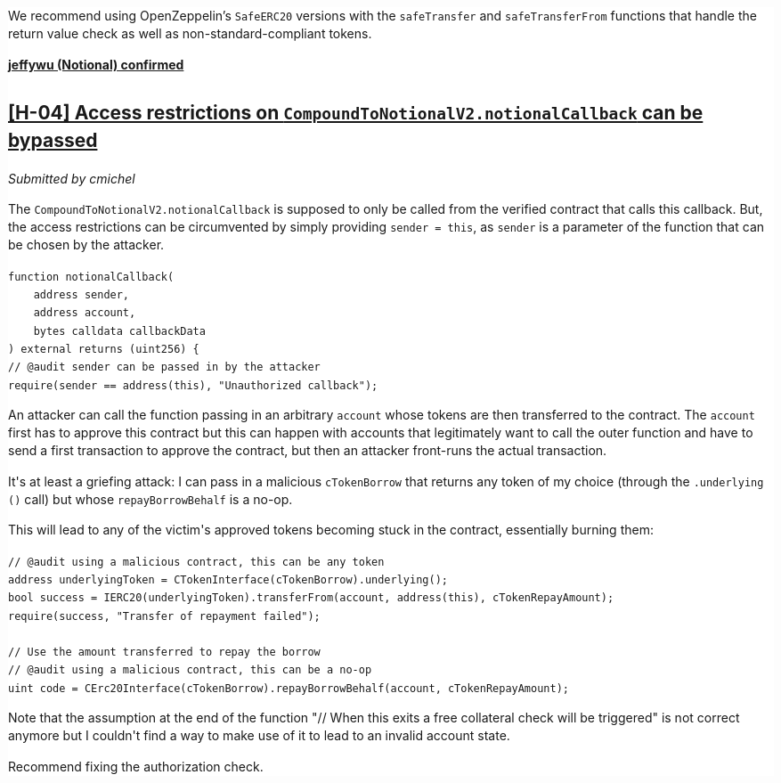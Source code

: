 We recommend using OpenZeppelin’s `SafeERC20` versions with the `safeTransfer` and `safeTransferFrom` functions that handle the return value check as well as non-standard-compliant tokens.

**[jeffywu (Notional) confirmed](https://github.com/code-423n4/2021-08-notional-findings/issues/68)**

## [[H-04] Access restrictions on `CompoundToNotionalV2.notionalCallback` can be bypassed](https://github.com/code-423n4/2021-08-notional-findings/issues/69)
_Submitted by cmichel_

The `CompoundToNotionalV2.notionalCallback` is supposed to only be called from the verified contract that calls this callback. But, the access restrictions can be circumvented by simply providing `sender = this`, as `sender` is a parameter of the function that can be chosen by the attacker.

```solidity
function notionalCallback(
    address sender,
    address account,
    bytes calldata callbackData
) external returns (uint256) {
// @audit sender can be passed in by the attacker
require(sender == address(this), "Unauthorized callback");
```

An attacker can call the function passing in an arbitrary `account` whose tokens are then transferred to the contract.
The `account` first has to approve this contract but this can happen with accounts that legitimately want to call the outer function and have to send a first transaction to approve the contract, but then an attacker front-runs the actual transaction.

It's at least a griefing attack:
I can pass in a malicious `cTokenBorrow` that returns any token of my choice (through the `.underlying()` call) but whose `repayBorrowBehalf` is a no-op.


This will lead to any of the victim's approved tokens becoming stuck in the contract, essentially burning them:

```solidity
// @audit using a malicious contract, this can be any token
address underlyingToken = CTokenInterface(cTokenBorrow).underlying();
bool success = IERC20(underlyingToken).transferFrom(account, address(this), cTokenRepayAmount);
require(success, "Transfer of repayment failed");

// Use the amount transferred to repay the borrow
// @audit using a malicious contract, this can be a no-op
uint code = CErc20Interface(cTokenBorrow).repayBorrowBehalf(account, cTokenRepayAmount);
```

Note that the assumption at the end of the function "// When this exits a free collateral check will be triggered" is not correct anymore but I couldn't find a way to make use of it to lead to an invalid account state.

Recommend fixing the authorization check.
